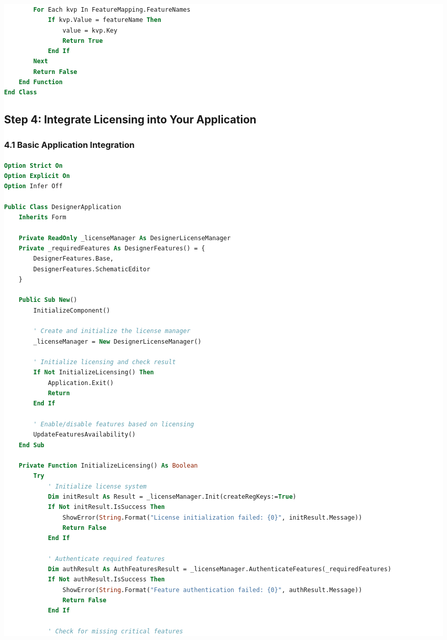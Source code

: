 ```vb
        For Each kvp In FeatureMapping.FeatureNames
            If kvp.Value = featureName Then
                value = kvp.Key
                Return True
            End If
        Next
        Return False
    End Function
End Class
```

## Step 4: Integrate Licensing into Your Application

### 4.1 Basic Application Integration

```vb
Option Strict On
Option Explicit On
Option Infer Off

Public Class DesignerApplication
    Inherits Form
    
    Private ReadOnly _licenseManager As DesignerLicenseManager
    Private _requiredFeatures As DesignerFeatures() = {
        DesignerFeatures.Base,
        DesignerFeatures.SchematicEditor
    }
    
    Public Sub New()
        InitializeComponent()
        
        ' Create and initialize the license manager
        _licenseManager = New DesignerLicenseManager()
        
        ' Initialize licensing and check result
        If Not InitializeLicensing() Then
            Application.Exit()
            Return
        End If
        
        ' Enable/disable features based on licensing
        UpdateFeaturesAvailability()
    End Sub
    
    Private Function InitializeLicensing() As Boolean
        Try
            ' Initialize license system
            Dim initResult As Result = _licenseManager.Init(createRegKeys:=True)
            If Not initResult.IsSuccess Then
                ShowError(String.Format("License initialization failed: {0}", initResult.Message))
                Return False
            End If
            
            ' Authenticate required features
            Dim authResult As AuthFeaturesResult = _licenseManager.AuthenticateFeatures(_requiredFeatures)
            If Not authResult.IsSuccess Then
                ShowError(String.Format("Feature authentication failed: {0}", authResult.Message))
                Return False
            End If
            
            ' Check for missing critical features
```